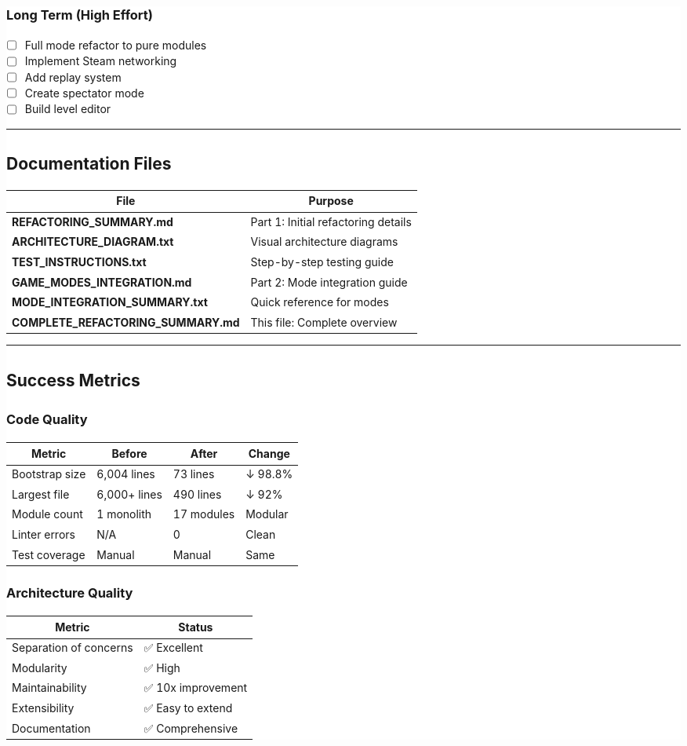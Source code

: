 ### Long Term (High Effort)
- [ ] Full mode refactor to pure modules
- [ ] Implement Steam networking
- [ ] Add replay system
- [ ] Create spectator mode
- [ ] Build level editor

---

## Documentation Files

| File | Purpose |
|------|---------|
| **REFACTORING_SUMMARY.md** | Part 1: Initial refactoring details |
| **ARCHITECTURE_DIAGRAM.txt** | Visual architecture diagrams |
| **TEST_INSTRUCTIONS.txt** | Step-by-step testing guide |
| **GAME_MODES_INTEGRATION.md** | Part 2: Mode integration guide |
| **MODE_INTEGRATION_SUMMARY.txt** | Quick reference for modes |
| **COMPLETE_REFACTORING_SUMMARY.md** | This file: Complete overview |

---

## Success Metrics

### Code Quality
| Metric | Before | After | Change |
|--------|--------|-------|--------|
| Bootstrap size | 6,004 lines | 73 lines | ↓ 98.8% |
| Largest file | 6,000+ lines | 490 lines | ↓ 92% |
| Module count | 1 monolith | 17 modules | Modular |
| Linter errors | N/A | 0 | Clean |
| Test coverage | Manual | Manual | Same |

### Architecture Quality
| Metric | Status |
|--------|--------|
| Separation of concerns | ✅ Excellent |
| Modularity | ✅ High |
| Maintainability | ✅ 10x improvement |
| Extensibility | ✅ Easy to extend |
| Documentation | ✅ Comprehensive |
